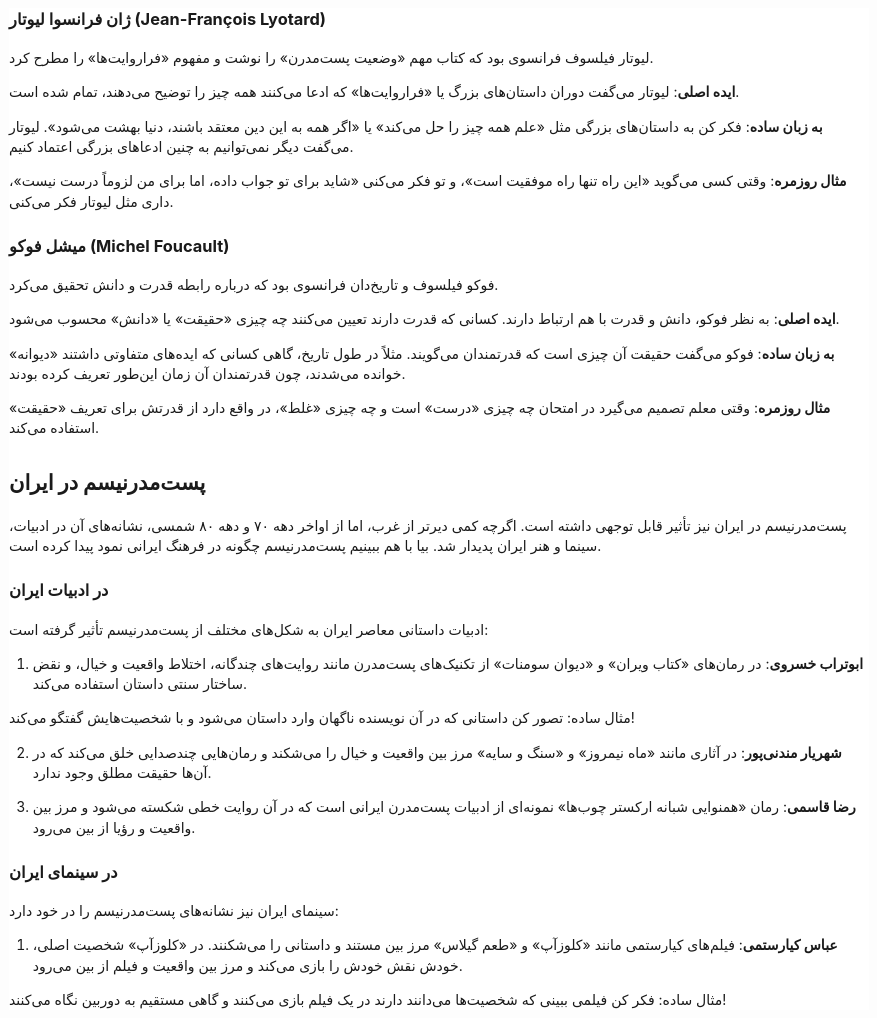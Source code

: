 ### ژان فرانسوا لیوتار (Jean-François Lyotard)

لیوتار فیلسوف فرانسوی بود که کتاب مهم «وضعیت پست‌مدرن» را نوشت و مفهوم «فراروایت‌ها» را مطرح کرد.

**ایده اصلی**: لیوتار می‌گفت دوران داستان‌های بزرگ یا «فراروایت‌ها» که ادعا می‌کنند همه چیز را توضیح می‌دهند، تمام شده است.

**به زبان ساده**: فکر کن به داستان‌های بزرگی مثل «علم همه چیز را حل می‌کند» یا «اگر همه به این دین معتقد باشند، دنیا بهشت می‌شود». لیوتار می‌گفت دیگر نمی‌توانیم به چنین ادعاهای بزرگی اعتماد کنیم.

**مثال روزمره**: وقتی کسی می‌گوید «این راه تنها راه موفقیت است»، و تو فکر می‌کنی «شاید برای تو جواب داده، اما برای من لزوماً درست نیست»، داری مثل لیوتار فکر می‌کنی.

### میشل فوکو (Michel Foucault)

فوکو فیلسوف و تاریخ‌دان فرانسوی بود که درباره رابطه قدرت و دانش تحقیق می‌کرد.

**ایده اصلی**: به نظر فوکو، دانش و قدرت با هم ارتباط دارند. کسانی که قدرت دارند تعیین می‌کنند چه چیزی «حقیقت» یا «دانش» محسوب می‌شود.

**به زبان ساده**: فوکو می‌گفت حقیقت آن چیزی است که قدرتمندان می‌گویند. مثلاً در طول تاریخ، گاهی کسانی که ایده‌های متفاوتی داشتند «دیوانه» خوانده می‌شدند، چون قدرتمندان آن زمان این‌طور تعریف کرده بودند.

**مثال روزمره**: وقتی معلم تصمیم می‌گیرد در امتحان چه چیزی «درست» است و چه چیزی «غلط»، در واقع دارد از قدرتش برای تعریف «حقیقت» استفاده می‌کند.

## پست‌مدرنیسم در ایران

پست‌مدرنیسم در ایران نیز تأثیر قابل توجهی داشته است. اگرچه کمی دیرتر از غرب، اما از اواخر دهه ۷۰ و دهه ۸۰ شمسی، نشانه‌های آن در ادبیات، سینما و هنر ایران پدیدار شد. بیا با هم ببینیم پست‌مدرنیسم چگونه در فرهنگ ایرانی نمود پیدا کرده است.

### در ادبیات ایران

ادبیات داستانی معاصر ایران به شکل‌های مختلف از پست‌مدرنیسم تأثیر گرفته است:

1. **ابوتراب خسروی**: در رمان‌های «کتاب ویران» و «دیوان سومنات» از تکنیک‌های پست‌مدرن مانند روایت‌های چندگانه، اختلاط واقعیت و خیال، و نقض ساختار سنتی داستان استفاده می‌کند.

مثال ساده: تصور کن داستانی که در آن نویسنده ناگهان وارد داستان می‌شود و با شخصیت‌هایش گفتگو می‌کند!

2. **شهریار مندنی‌پور**: در آثاری مانند «ماه نیمروز» و «سنگ و سایه» مرز بین واقعیت و خیال را می‌شکند و رمان‌هایی چندصدایی خلق می‌کند که در آن‌ها حقیقت مطلق وجود ندارد.

3. **رضا قاسمی**: رمان «همنوایی شبانه ارکستر چوب‌ها» نمونه‌ای از ادبیات پست‌مدرن ایرانی است که در آن روایت خطی شکسته می‌شود و مرز بین واقعیت و رؤیا از بین می‌رود.

### در سینمای ایران

سینمای ایران نیز نشانه‌های پست‌مدرنیسم را در خود دارد:

1. **عباس کیارستمی**: فیلم‌های کیارستمی مانند «کلوزآپ» و «طعم گیلاس» مرز بین مستند و داستانی را می‌شکنند. در «کلوزآپ» شخصیت اصلی، خودش نقش خودش را بازی می‌کند و مرز بین واقعیت و فیلم از بین می‌رود.

مثال ساده: فکر کن فیلمی ببینی که شخصیت‌ها می‌دانند دارند در یک فیلم بازی می‌کنند و گاهی مستقیم به دوربین نگاه می‌کنند!
